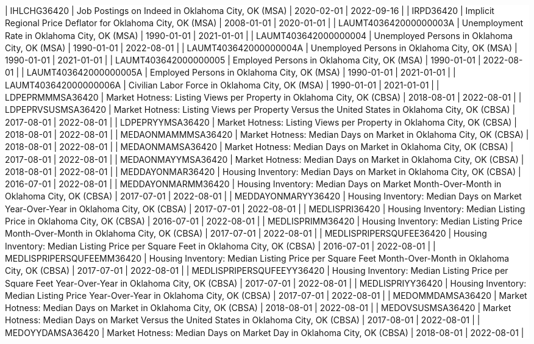 | IHLCHG36420               | Job Postings on Indeed in Oklahoma City, OK (MSA)                                                                                                      | 2020-02-01          | 2022-09-16        |
| IRPD36420                 | Implicit Regional Price Deflator for Oklahoma City, OK (MSA)                                                                                           | 2008-01-01          | 2020-01-01        |
| LAUMT403642000000003A     | Unemployment Rate in Oklahoma City, OK (MSA)                                                                                                           | 1990-01-01          | 2021-01-01        |
| LAUMT403642000000004      | Unemployed Persons in Oklahoma City, OK (MSA)                                                                                                          | 1990-01-01          | 2022-08-01        |
| LAUMT403642000000004A     | Unemployed Persons in Oklahoma City, OK (MSA)                                                                                                          | 1990-01-01          | 2021-01-01        |
| LAUMT403642000000005      | Employed Persons in Oklahoma City, OK (MSA)                                                                                                            | 1990-01-01          | 2022-08-01        |
| LAUMT403642000000005A     | Employed Persons in Oklahoma City, OK (MSA)                                                                                                            | 1990-01-01          | 2021-01-01        |
| LAUMT403642000000006A     | Civilian Labor Force in Oklahoma City, OK (MSA)                                                                                                        | 1990-01-01          | 2021-01-01        |
| LDPEPRMMMSA36420          | Market Hotness: Listing Views per Property in Oklahoma City, OK (CBSA)                                                                                 | 2018-08-01          | 2022-08-01        |
| LDPEPRVSUSMSA36420        | Market Hotness: Listing Views per Property Versus the United States in Oklahoma City, OK (CBSA)                                                        | 2017-08-01          | 2022-08-01        |
| LDPEPRYYMSA36420          | Market Hotness: Listing Views per Property in Oklahoma City, OK (CBSA)                                                                                 | 2018-08-01          | 2022-08-01        |
| MEDAONMAMMMSA36420        | Market Hotness: Median Days on Market in Oklahoma City, OK (CBSA)                                                                                      | 2018-08-01          | 2022-08-01        |
| MEDAONMAMSA36420          | Market Hotness: Median Days on Market in Oklahoma City, OK (CBSA)                                                                                      | 2017-08-01          | 2022-08-01        |
| MEDAONMAYYMSA36420        | Market Hotness: Median Days on Market in Oklahoma City, OK (CBSA)                                                                                      | 2018-08-01          | 2022-08-01        |
| MEDDAYONMAR36420          | Housing Inventory: Median Days on Market in Oklahoma City, OK (CBSA)                                                                                   | 2016-07-01          | 2022-08-01        |
| MEDDAYONMARMM36420        | Housing Inventory: Median Days on Market Month-Over-Month in Oklahoma City, OK (CBSA)                                                                  | 2017-07-01          | 2022-08-01        |
| MEDDAYONMARYY36420        | Housing Inventory: Median Days on Market Year-Over-Year in Oklahoma City, OK (CBSA)                                                                    | 2017-07-01          | 2022-08-01        |
| MEDLISPRI36420            | Housing Inventory: Median Listing Price in Oklahoma City, OK (CBSA)                                                                                    | 2016-07-01          | 2022-08-01        |
| MEDLISPRIMM36420          | Housing Inventory: Median Listing Price Month-Over-Month in Oklahoma City, OK (CBSA)                                                                   | 2017-07-01          | 2022-08-01        |
| MEDLISPRIPERSQUFEE36420   | Housing Inventory: Median Listing Price per Square Feet in Oklahoma City, OK (CBSA)                                                                    | 2016-07-01          | 2022-08-01        |
| MEDLISPRIPERSQUFEEMM36420 | Housing Inventory: Median Listing Price per Square Feet Month-Over-Month in Oklahoma City, OK (CBSA)                                                   | 2017-07-01          | 2022-08-01        |
| MEDLISPRIPERSQUFEEYY36420 | Housing Inventory: Median Listing Price per Square Feet Year-Over-Year in Oklahoma City, OK (CBSA)                                                     | 2017-07-01          | 2022-08-01        |
| MEDLISPRIYY36420          | Housing Inventory: Median Listing Price Year-Over-Year in Oklahoma City, OK (CBSA)                                                                     | 2017-07-01          | 2022-08-01        |
| MEDOMMDAMSA36420          | Market Hotness: Median Days on Market in Oklahoma City, OK (CBSA)                                                                                      | 2018-08-01          | 2022-08-01        |
| MEDOVSUSMSA36420          | Market Hotness: Median Days on Market Versus the United States in Oklahoma City, OK (CBSA)                                                             | 2017-08-01          | 2022-08-01        |
| MEDOYYDAMSA36420          | Market Hotness: Median Days on Market Day in Oklahoma City, OK (CBSA)                                                                                  | 2018-08-01          | 2022-08-01        |
